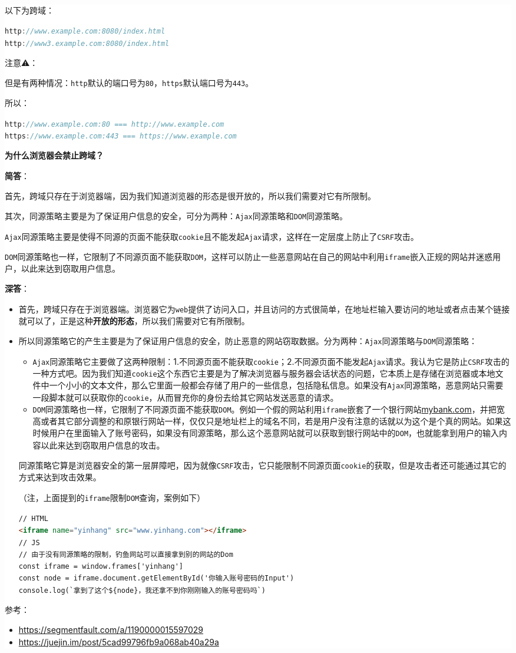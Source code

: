 以下为跨域：

```javascript
http://www.example.com:8080/index.html
http://www3.example.com:8080/index.html
```

注意⚠️：

但是有两种情况：`http`默认的端口号为`80`，`https`默认端口号为`443`。

所以：

```javascript
http://www.example.com:80 === http://www.example.com
https://www.example.com:443 === https://www.example.com
```

**为什么浏览器会禁止跨域？**

**简答**：

首先，跨域只存在于浏览器端，因为我们知道浏览器的形态是很开放的，所以我们需要对它有所限制。

其次，同源策略主要是为了保证用户信息的安全，可分为两种：`Ajax`同源策略和`DOM`同源策略。

`Ajax`同源策略主要是使得不同源的页面不能获取`cookie`且不能发起`Ajax`请求，这样在一定层度上防止了`CSRF`攻击。

`DOM`同源策略也一样，它限制了不同源页面不能获取`DOM`，这样可以防止一些恶意网站在自己的网站中利用`iframe`嵌入正规的网站并迷惑用户，以此来达到窃取用户信息。



**深答**：

- 首先，跨域只存在于浏览器端。浏览器它为`web`提供了访问入口，并且访问的方式很简单，在地址栏输入要访问的地址或者点击某个链接就可以了，正是这种**开放的形态**，所以我们需要对它有所限制。

- 所以同源策略它的产生主要是为了保证用户信息的安全，防止恶意的网站窃取数据。分为两种：`Ajax`同源策略与`DOM`同源策略：

  - `Ajax`同源策略它主要做了这两种限制：1.不同源页面不能获取`cookie`；2.不同源页面不能发起`Ajax`请求。我认为它是防止`CSRF`攻击的一种方式吧。因为我们知道`cookie`这个东西它主要是为了解决浏览器与服务器会话状态的问题，它本质上是存储在浏览器或本地文件中一个小小的文本文件，那么它里面一般都会存储了用户的一些信息，包括隐私信息。如果没有`Ajax`同源策略，恶意网站只需要一段脚本就可以获取你的`cookie`，从而冒充你的身份去给其它网站发送恶意的请求。
  - `DOM`同源策略也一样，它限制了不同源页面不能获取`DOM`。例如一个假的网站利用`iframe`嵌套了一个银行网站[mybank.com]()，并把宽高或者其它部分调整的和原银行网站一样，仅仅只是地址栏上的域名不同，若是用户没有注意的话就以为这个是个真的网站。如果这时候用户在里面输入了账号密码，如果没有同源策略，那么这个恶意网站就可以获取到银行网站中的`DOM`，也就能拿到用户的输入内容以此来达到窃取用户信息的攻击。

  同源策略它算是浏览器安全的第一层屏障吧，因为就像`CSRF`攻击，它只能限制不同源页面`cookie`的获取，但是攻击者还可能通过其它的方式来达到攻击效果。

  （注，上面提到的`iframe`限制`DOM`查询，案例如下）

  ```html
  // HTML
  <iframe name="yinhang" src="www.yinhang.com"></iframe>
  // JS
  // 由于没有同源策略的限制，钓鱼网站可以直接拿到别的网站的Dom
  const iframe = window.frames['yinhang']
  const node = iframe.document.getElementById('你输入账号密码的Input')
  console.log(`拿到了这个${node}，我还拿不到你刚刚输入的账号密码吗`)
  ```

参考：

- https://segmentfault.com/a/1190000015597029
- https://juejin.im/post/5cad99796fb9a068ab40a29a
